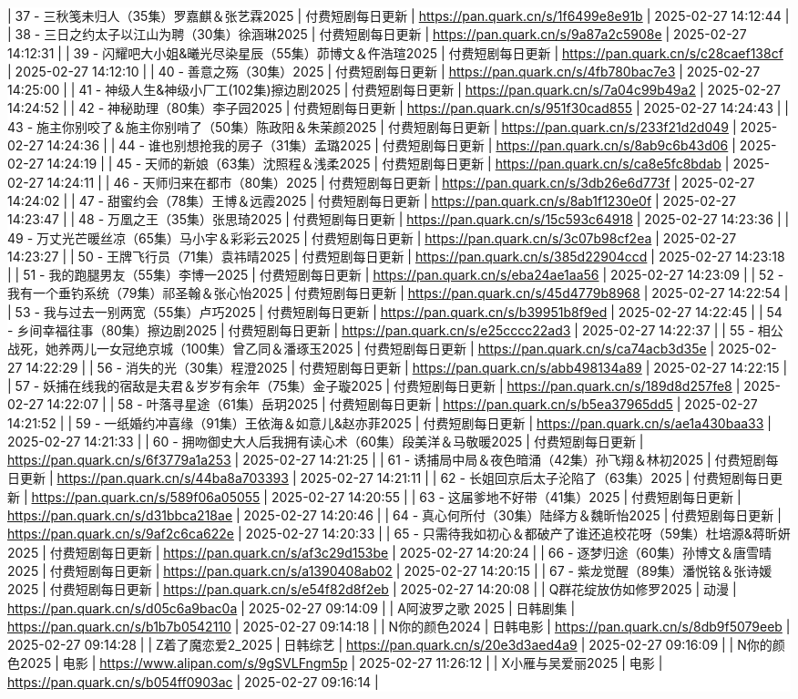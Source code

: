 | 37 - 三秋笺未归人（35集）罗嘉麒＆张艺霖2025             | 付费短剧每日更新 | https://pan.quark.cn/s/1f6499e8e91b  | 2025-02-27 14:12:44 |
| 38 - 三日之约太子以江山为聘（30集）徐涵琳2025            | 付费短剧每日更新 | https://pan.quark.cn/s/9a87a2c5908e  | 2025-02-27 14:12:31 |
| 39 - 闪耀吧大小姐&曦光尽染星辰（55集）茆博文＆仵浩瑄2025      | 付费短剧每日更新 | https://pan.quark.cn/s/c28caef138cf  | 2025-02-27 14:12:10 |
| 40 - 善意之殇（30集）2025                      | 付费短剧每日更新 | https://pan.quark.cn/s/4fb780bac7e3  | 2025-02-27 14:25:00 |
| 41 - 神级人生&神级小厂工(102集)擦边剧2025            | 付费短剧每日更新 | https://pan.quark.cn/s/7a04c99b49a2  | 2025-02-27 14:24:52 |
| 42 - 神秘助理（80集）李子园2025                   | 付费短剧每日更新 | https://pan.quark.cn/s/951f30cad855  | 2025-02-27 14:24:43 |
| 43 - 施主你别咬了＆施主你别啃了（50集）陈政阳＆朱茉颜2025      | 付费短剧每日更新 | https://pan.quark.cn/s/233f21d2d049  | 2025-02-27 14:24:36 |
| 44 - 谁也别想抢我的房子（31集）孟璐2025               | 付费短剧每日更新 | https://pan.quark.cn/s/8ab9c6b43d06  | 2025-02-27 14:24:19 |
| 45 - 天师的新娘（63集）沈照程＆浅柔2025               | 付费短剧每日更新 | https://pan.quark.cn/s/ca8e5fc8bdab  | 2025-02-27 14:24:11 |
| 46 - 天师归来在都市（80集）2025                   | 付费短剧每日更新 | https://pan.quark.cn/s/3db26e6d773f  | 2025-02-27 14:24:02 |
| 47 - 甜蜜约会（78集）王博＆远霞2025                 | 付费短剧每日更新 | https://pan.quark.cn/s/8ab1f1230e0f  | 2025-02-27 14:23:47 |
| 48 - 万凰之王（35集）张思琦2025                   | 付费短剧每日更新 | https://pan.quark.cn/s/15c593c64918  | 2025-02-27 14:23:36 |
| 49 - 万丈光芒暖丝凉（65集）马小宇＆彩彩云2025            | 付费短剧每日更新 | https://pan.quark.cn/s/3c07b98cf2ea  | 2025-02-27 14:23:27 |
| 50 - 王牌飞行员（71集）袁祎晴2025                  | 付费短剧每日更新 | https://pan.quark.cn/s/385d22904ccd  | 2025-02-27 14:23:18 |
| 51 - 我的跑腿男友（55集）李博一2025                 | 付费短剧每日更新 | https://pan.quark.cn/s/eba24ae1aa56  | 2025-02-27 14:23:09 |
| 52 - 我有一个垂钓系统（79集）祁圣翰＆张心怡2025           | 付费短剧每日更新 | https://pan.quark.cn/s/45d4779b8968  | 2025-02-27 14:22:54 |
| 53 - 我与过去一别两宽（55集）卢巧2025                | 付费短剧每日更新 | https://pan.quark.cn/s/b39951b8f9ed  | 2025-02-27 14:22:45 |
| 54 - 乡间幸福往事（80集）擦边剧2025                 | 付费短剧每日更新 | https://pan.quark.cn/s/e25cccc22ad3  | 2025-02-27 14:22:37 |
| 55 - 相公战死，她养两儿一女冠绝京城（100集）曾乙同＆潘琢玉2025   | 付费短剧每日更新 | https://pan.quark.cn/s/ca74acb3d35e  | 2025-02-27 14:22:29 |
| 56 - 消失的光（30集）程澄2025                    | 付费短剧每日更新 | https://pan.quark.cn/s/abb498134a89  | 2025-02-27 14:22:15 |
| 57 - 妖捕在线我的宿敌是夫君＆岁岁有余年（75集）金子璇2025      | 付费短剧每日更新 | https://pan.quark.cn/s/189d8d257fe8  | 2025-02-27 14:22:07 |
| 58 - 叶落寻星途（61集）岳玥2025                   | 付费短剧每日更新 | https://pan.quark.cn/s/b5ea37965dd5  | 2025-02-27 14:21:52 |
| 59 - 一纸婚约冲喜缘（91集）王依海＆如意儿&赵亦菲2025        | 付费短剧每日更新 | https://pan.quark.cn/s/ae1a430baa33  | 2025-02-27 14:21:33 |
| 60 - 拥吻御史大人后我拥有读心术（60集）段美洋＆马敬暖2025      | 付费短剧每日更新 | https://pan.quark.cn/s/6f3779a1a253  | 2025-02-27 14:21:25 |
| 61 - 诱捕局中局＆夜色暗涌（42集）孙飞翔＆林初2025          | 付费短剧每日更新 | https://pan.quark.cn/s/44ba8a703393  | 2025-02-27 14:21:11 |
| 62 - 长姐回京后太子沦陷了（63集）2025                | 付费短剧每日更新 | https://pan.quark.cn/s/589f06a05055  | 2025-02-27 14:20:55 |
| 63 - 这届爹地不好带（41集）2025                   | 付费短剧每日更新 | https://pan.quark.cn/s/d31bbca218ae  | 2025-02-27 14:20:46 |
| 64 - 真心何所付（30集）陆绎方＆魏昕怡2025              | 付费短剧每日更新 | https://pan.quark.cn/s/9af2c6ca622e  | 2025-02-27 14:20:33 |
| 65 - 只需待我如初心＆都破产了谁还追校花呀（59集）杜培源&蒋昕妍2025 | 付费短剧每日更新 | https://pan.quark.cn/s/af3c29d153be  | 2025-02-27 14:20:24 |
| 66 - 逐梦归途（60集）孙博文＆唐雪晴2025               | 付费短剧每日更新 | https://pan.quark.cn/s/a1390408ab02  | 2025-02-27 14:20:15 |
| 67 - 紫龙觉醒（89集）潘悦铭＆张诗媛2025               | 付费短剧每日更新 | https://pan.quark.cn/s/e54f82d8f2eb  | 2025-02-27 14:20:08 |
| Q群花绽放仿如修罗2025                           | 动漫       | https://pan.quark.cn/s/d05c6a9bac0a  | 2025-02-27 09:14:09 |
| A阿波罗之歌 2025                             | 日韩剧集     | https://pan.quark.cn/s/b1b7b0542110  | 2025-02-27 09:14:18 |
| N你的颜色2024                               | 日韩电影     | https://pan.quark.cn/s/8db9f5079eeb  | 2025-02-27 09:14:28 |
| Z着了魔恋爱2_2025                            | 日韩综艺     | https://pan.quark.cn/s/20e3d3aed4a9  | 2025-02-27 09:16:09 |
| N你的颜色2025                               | 电影       | https://www.alipan.com/s/9gSVLFngm5p | 2025-02-27 11:26:12 |
| X小雁与吴爱丽2025                             | 电影       | https://pan.quark.cn/s/b054ff0903ac  | 2025-02-27 09:16:14 |